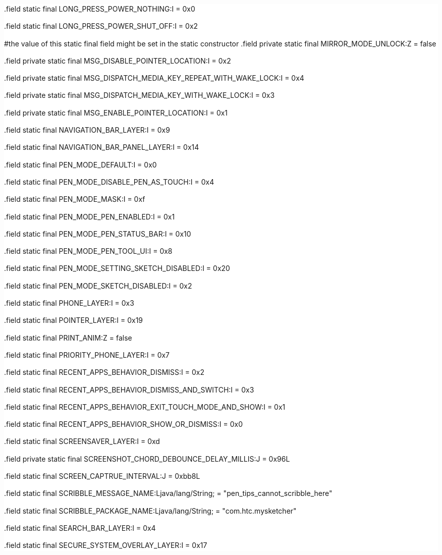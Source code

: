 .field static final LONG_PRESS_POWER_NOTHING:I = 0x0

.field static final LONG_PRESS_POWER_SHUT_OFF:I = 0x2

#the value of this static final field might be set in the static constructor
.field private static final MIRROR_MODE_UNLOCK:Z = false

.field private static final MSG_DISABLE_POINTER_LOCATION:I = 0x2

.field private static final MSG_DISPATCH_MEDIA_KEY_REPEAT_WITH_WAKE_LOCK:I = 0x4

.field private static final MSG_DISPATCH_MEDIA_KEY_WITH_WAKE_LOCK:I = 0x3

.field private static final MSG_ENABLE_POINTER_LOCATION:I = 0x1

.field static final NAVIGATION_BAR_LAYER:I = 0x9

.field static final NAVIGATION_BAR_PANEL_LAYER:I = 0x14

.field static final PEN_MODE_DEFAULT:I = 0x0

.field static final PEN_MODE_DISABLE_PEN_AS_TOUCH:I = 0x4

.field static final PEN_MODE_MASK:I = 0xf

.field static final PEN_MODE_PEN_ENABLED:I = 0x1

.field static final PEN_MODE_PEN_STATUS_BAR:I = 0x10

.field static final PEN_MODE_PEN_TOOL_UI:I = 0x8

.field static final PEN_MODE_SETTING_SKETCH_DISABLED:I = 0x20

.field static final PEN_MODE_SKETCH_DISABLED:I = 0x2

.field static final PHONE_LAYER:I = 0x3

.field static final POINTER_LAYER:I = 0x19

.field static final PRINT_ANIM:Z = false

.field static final PRIORITY_PHONE_LAYER:I = 0x7

.field static final RECENT_APPS_BEHAVIOR_DISMISS:I = 0x2

.field static final RECENT_APPS_BEHAVIOR_DISMISS_AND_SWITCH:I = 0x3

.field static final RECENT_APPS_BEHAVIOR_EXIT_TOUCH_MODE_AND_SHOW:I = 0x1

.field static final RECENT_APPS_BEHAVIOR_SHOW_OR_DISMISS:I = 0x0

.field static final SCREENSAVER_LAYER:I = 0xd

.field private static final SCREENSHOT_CHORD_DEBOUNCE_DELAY_MILLIS:J = 0x96L

.field static final SCREEN_CAPTRUE_INTERVAL:J = 0xbb8L

.field static final SCRIBBLE_MESSAGE_NAME:Ljava/lang/String; = "pen_tips_cannot_scribble_here"

.field static final SCRIBBLE_PACKAGE_NAME:Ljava/lang/String; = "com.htc.mysketcher"

.field static final SEARCH_BAR_LAYER:I = 0x4

.field static final SECURE_SYSTEM_OVERLAY_LAYER:I = 0x17
